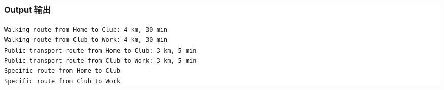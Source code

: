 
### Output 输出

````
Walking route from Home to Club: 4 km, 30 min
Walking route from Club to Work: 4 km, 30 min
Public transport route from Home to Club: 3 km, 5 min
Public transport route from Club to Work: 3 km, 5 min
Specific route from Home to Club
Specific route from Club to Work
````